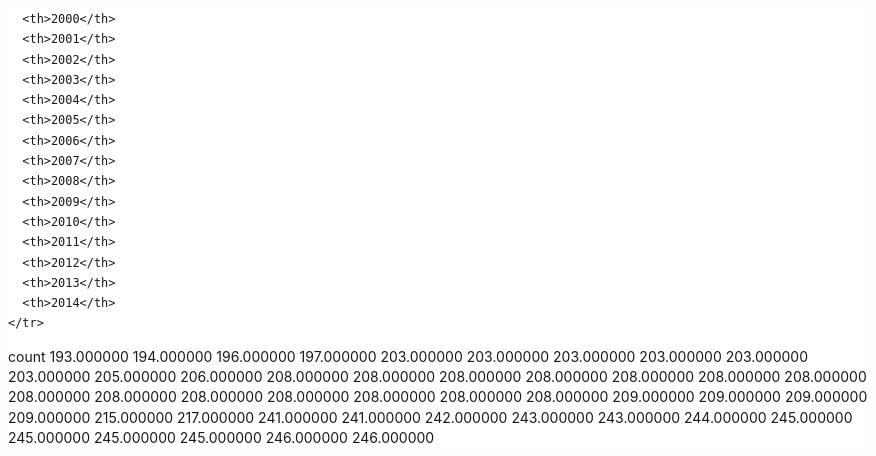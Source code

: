       <th>2000</th>
      <th>2001</th>
      <th>2002</th>
      <th>2003</th>
      <th>2004</th>
      <th>2005</th>
      <th>2006</th>
      <th>2007</th>
      <th>2008</th>
      <th>2009</th>
      <th>2010</th>
      <th>2011</th>
      <th>2012</th>
      <th>2013</th>
      <th>2014</th>
    </tr>
  </thead>
  <tbody>
    <tr>
      <th>count</th>
      <td>193.000000</td>
      <td>194.000000</td>
      <td>196.000000</td>
      <td>197.000000</td>
      <td>203.000000</td>
      <td>203.000000</td>
      <td>203.000000</td>
      <td>203.000000</td>
      <td>203.000000</td>
      <td>203.000000</td>
      <td>205.000000</td>
      <td>206.000000</td>
      <td>208.000000</td>
      <td>208.000000</td>
      <td>208.000000</td>
      <td>208.000000</td>
      <td>208.000000</td>
      <td>208.000000</td>
      <td>208.000000</td>
      <td>208.000000</td>
      <td>208.000000</td>
      <td>208.000000</td>
      <td>208.000000</td>
      <td>208.000000</td>
      <td>208.000000</td>
      <td>208.000000</td>
      <td>209.000000</td>
      <td>209.000000</td>
      <td>209.000000</td>
      <td>209.000000</td>
      <td>215.000000</td>
      <td>217.000000</td>
      <td>241.000000</td>
      <td>241.000000</td>
      <td>242.000000</td>
      <td>243.000000</td>
      <td>243.000000</td>
      <td>244.000000</td>
      <td>245.000000</td>
      <td>245.000000</td>
      <td>245.000000</td>
      <td>245.000000</td>
      <td>246.000000</td>
      <td>246.000000</td>